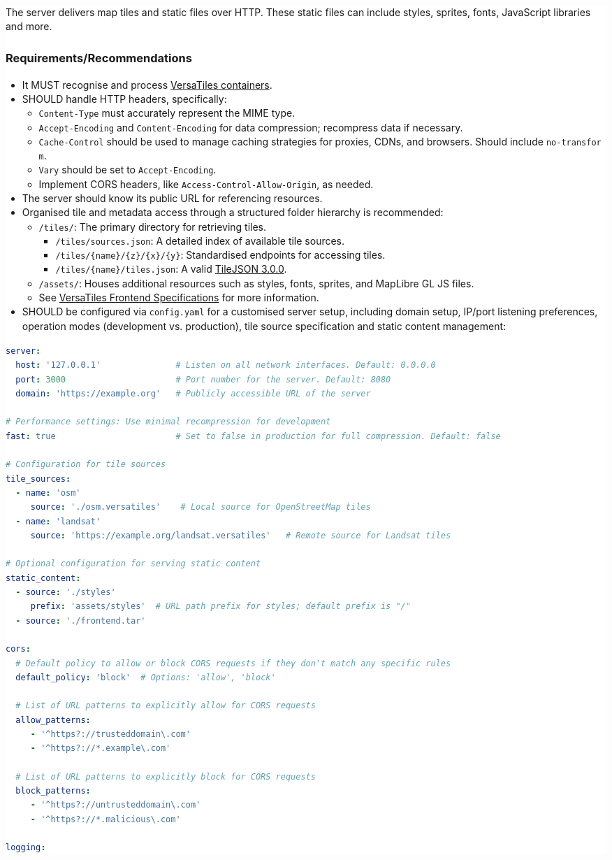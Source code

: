The server delivers map tiles and static files over HTTP. These static files can include styles, sprites, fonts, JavaScript libraries and more.


### Requirements/Recommendations

- It MUST recognise and process [VersaTiles containers](https://github.com/versatiles-org/versatiles-spec/blob/v02/v02/container/readme.md).
- SHOULD handle HTTP headers, specifically:
	- `Content-Type` must accurately represent the MIME type.
	- `Accept-Encoding` and `Content-Encoding` for data compression; recompress data if necessary.
	- `Cache-Control` should be used to manage caching strategies for proxies, CDNs, and browsers. Should include `no-transform`.
	- `Vary` should be set to `Accept-Encoding`.
	- Implement CORS headers, like `Access-Control-Allow-Origin`, as needed.
- The server should know its public URL for referencing resources.
- Organised tile and metadata access through a structured folder hierarchy is recommended:
  - `/tiles/`: The primary directory for retrieving tiles.
	 - `/tiles/sources.json`: A detailed index of available tile sources.
	 - `/tiles/{name}/{z}/{x}/{y}`: Standardised endpoints for accessing tiles.
	 - `/tiles/{name}/tiles.json`: A valid [TileJSON 3.0.0](https://github.com/mapbox/tilejson-spec/tree/master/3.0.0).
  - `/assets/`: Houses additional resources such as styles, fonts, sprites, and MapLibre GL JS files.
  - See [VersaTiles Frontend Specifications](specification_frontend.md) for more information.
- SHOULD be configured via `config.yaml` for a customised server setup, including domain setup, IP/port listening preferences, operation modes (development vs. production), tile source specification and static content management:

```yaml
server:
  host: '127.0.0.1'               # Listen on all network interfaces. Default: 0.0.0.0
  port: 3000                      # Port number for the server. Default: 8080
  domain: 'https://example.org'   # Publicly accessible URL of the server

# Performance settings: Use minimal recompression for development
fast: true                        # Set to false in production for full compression. Default: false

# Configuration for tile sources
tile_sources:
  - name: 'osm'
	 source: './osm.versatiles'    # Local source for OpenStreetMap tiles
  - name: 'landsat'
	 source: 'https://example.org/landsat.versatiles'   # Remote source for Landsat tiles

# Optional configuration for serving static content
static_content:
  - source: './styles'
	 prefix: 'assets/styles'  # URL path prefix for styles; default prefix is "/"
  - source: './frontend.tar'

cors:
  # Default policy to allow or block CORS requests if they don't match any specific rules
  default_policy: 'block'  # Options: 'allow', 'block'

  # List of URL patterns to explicitly allow for CORS requests
  allow_patterns:
	 - '^https?://trusteddomain\.com'
	 - '^https?://*.example\.com'

  # List of URL patterns to explicitly block for CORS requests
  block_patterns:
	 - '^https?://untrusteddomain\.com'
	 - '^https?://*.malicious\.com'

logging:
```